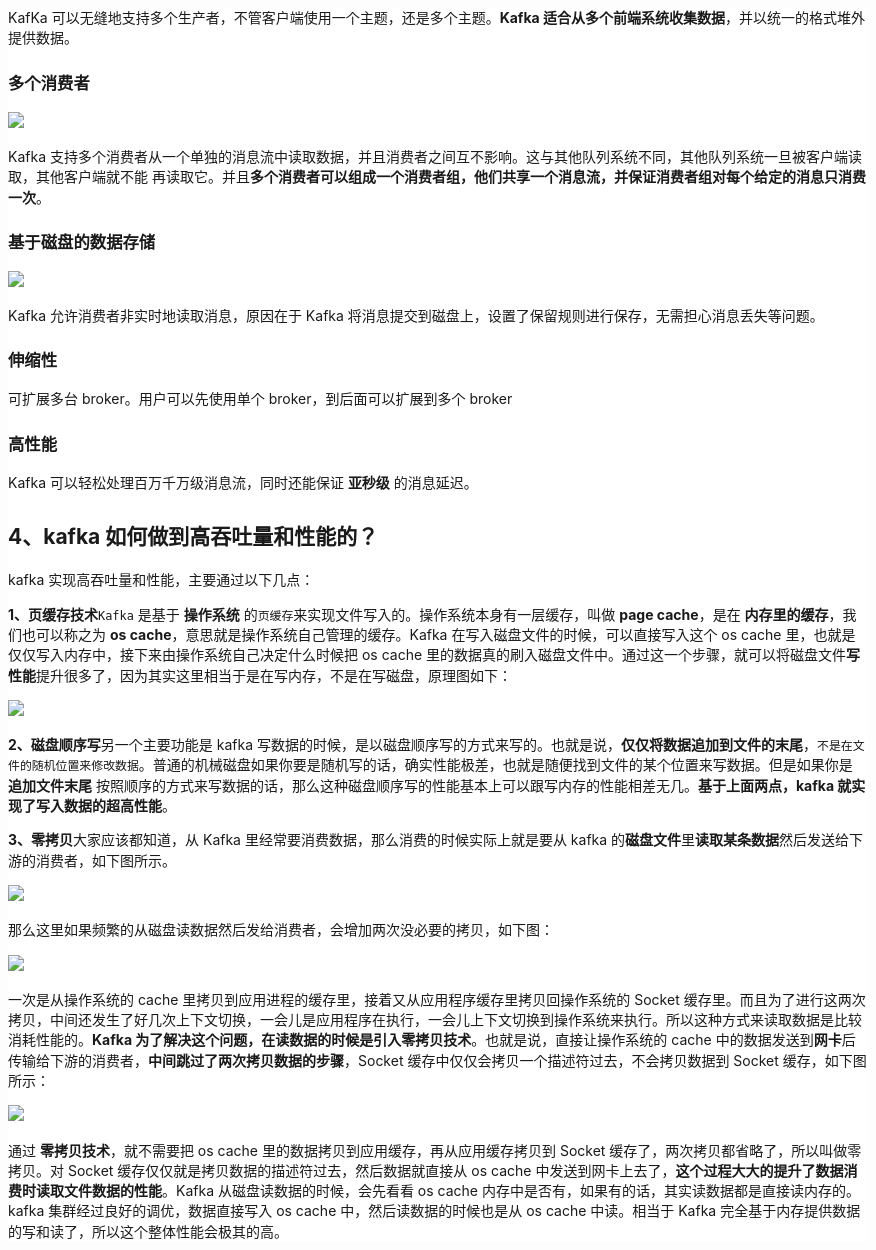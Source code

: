 KafKa 可以无缝地支持多个生产者，不管客户端使用一个主题，还是多个主题。**Kafka 适合从多个前端系统收集数据**，并以统一的格式堆外提供数据。

### 多个消费者

![](https://mmbiz.qpic.cn/mmbiz_png/rLGOIHABwEoQH0Huv22tibAr1naMvfmhiaickTYILOs1hGbia3ibN9TibrIXGKQPmvF1wibicQgvEEqwubAib4icdFtQjyOA/640?wx_fmt=png)

Kafka 支持多个消费者从一个单独的消息流中读取数据，并且消费者之间互不影响。这与其他队列系统不同，其他队列系统一旦被客户端读取，其他客户端就不能 再读取它。并且**多个消费者可以组成一个消费者组，他们共享一个消息流，并保证消费者组对每个给定的消息只消费一次**。

### 基于磁盘的数据存储

![](https://mmbiz.qpic.cn/mmbiz_png/rLGOIHABwEoQH0Huv22tibAr1naMvfmhiakLbUolAIjiaKDzlAsfAzpficLpBAck7mxfOQPWLcaibw5z9vucrVSiaN2Q/640?wx_fmt=png)

Kafka 允许消费者非实时地读取消息，原因在于 Kafka 将消息提交到磁盘上，设置了保留规则进行保存，无需担心消息丢失等问题。

### 伸缩性

可扩展多台 broker。用户可以先使用单个 broker，到后面可以扩展到多个 broker

### 高性能

Kafka 可以轻松处理百万千万级消息流，同时还能保证 **亚秒级** 的消息延迟。

## 4、kafka 如何做到高吞吐量和性能的？

kafka 实现高吞吐量和性能，主要通过以下几点：

**1、页缓存技术**`Kafka` 是基于 **操作系统** 的`页缓存`来实现文件写入的。操作系统本身有一层缓存，叫做 **page cache**，是在 **内存里的缓存**，我们也可以称之为 **os cache**，意思就是操作系统自己管理的缓存。Kafka 在写入磁盘文件的时候，可以直接写入这个 os cache 里，也就是仅仅写入内存中，接下来由操作系统自己决定什么时候把 os cache 里的数据真的刷入磁盘文件中。通过这一个步骤，就可以将磁盘文件**写性能**提升很多了，因为其实这里相当于是在写内存，不是在写磁盘，原理图如下：

![](https://mmbiz.qpic.cn/mmbiz_png/rLGOIHABwEoQH0Huv22tibAr1naMvfmhiawicNxIzOQicOdWWShOelJW9dNPViaab2fbzuVne3JXslwRCKsdxx4LNHQ/640?wx_fmt=png)

**2、磁盘顺序写**另一个主要功能是 kafka 写数据的时候，是以磁盘顺序写的方式来写的。也就是说，**仅仅将数据追加到文件的末尾**，`不是在文件的随机位置来修改数据`。普通的机械磁盘如果你要是随机写的话，确实性能极差，也就是随便找到文件的某个位置来写数据。但是如果你是 **追加文件末尾** 按照顺序的方式来写数据的话，那么这种磁盘顺序写的性能基本上可以跟写内存的性能相差无几。**基于上面两点，kafka 就实现了写入数据的超高性能**。

**3、零拷贝**大家应该都知道，从 Kafka 里经常要消费数据，那么消费的时候实际上就是要从 kafka 的**磁盘文件**里**读取某条数据**然后发送给下游的消费者，如下图所示。

![](https://mmbiz.qpic.cn/mmbiz_png/rLGOIHABwEoQH0Huv22tibAr1naMvfmhia3nBbgPqsZDr3CKWkJCicgduj1jdgY1H1cRBqIicyb8lmibibeZGQRzvtcg/640?wx_fmt=png)

那么这里如果频繁的从磁盘读数据然后发给消费者，会增加两次没必要的拷贝，如下图：

![](https://mmbiz.qpic.cn/mmbiz_png/rLGOIHABwEoQH0Huv22tibAr1naMvfmhiaWl3TRg1OpWTYLntqcBvJDibdKefhUIFzOQZtYlibPYGlhw2Ip7J1Via9A/640?wx_fmt=png)

一次是从操作系统的 cache 里拷贝到应用进程的缓存里，接着又从应用程序缓存里拷贝回操作系统的 Socket 缓存里。而且为了进行这两次拷贝，中间还发生了好几次上下文切换，一会儿是应用程序在执行，一会儿上下文切换到操作系统来执行。所以这种方式来读取数据是比较消耗性能的。**Kafka 为了解决这个问题，在读数据的时候是引入零拷贝技术**。也就是说，直接让操作系统的 cache 中的数据发送到**网卡**后传输给下游的消费者，**中间跳过了两次拷贝数据的步骤**，Socket 缓存中仅仅会拷贝一个描述符过去，不会拷贝数据到 Socket 缓存，如下图所示：

![](https://mmbiz.qpic.cn/mmbiz_png/rLGOIHABwEoQH0Huv22tibAr1naMvfmhiaQ0QRna2nEogJ6Fnoo8kjarDTmbld9UgfIY7v8VV0iaBEQngAeibUwxicA/640?wx_fmt=png)

通过 **零拷贝技术**，就不需要把 os cache 里的数据拷贝到应用缓存，再从应用缓存拷贝到 Socket 缓存了，两次拷贝都省略了，所以叫做零拷贝。对 Socket 缓存仅仅就是拷贝数据的描述符过去，然后数据就直接从 os cache 中发送到网卡上去了，**这个过程大大的提升了数据消费时读取文件数据的性能**。Kafka 从磁盘读数据的时候，会先看看 os cache 内存中是否有，如果有的话，其实读数据都是直接读内存的。kafka 集群经过良好的调优，数据直接写入 os cache 中，然后读数据的时候也是从 os cache 中读。相当于 Kafka 完全基于内存提供数据的写和读了，所以这个整体性能会极其的高。
